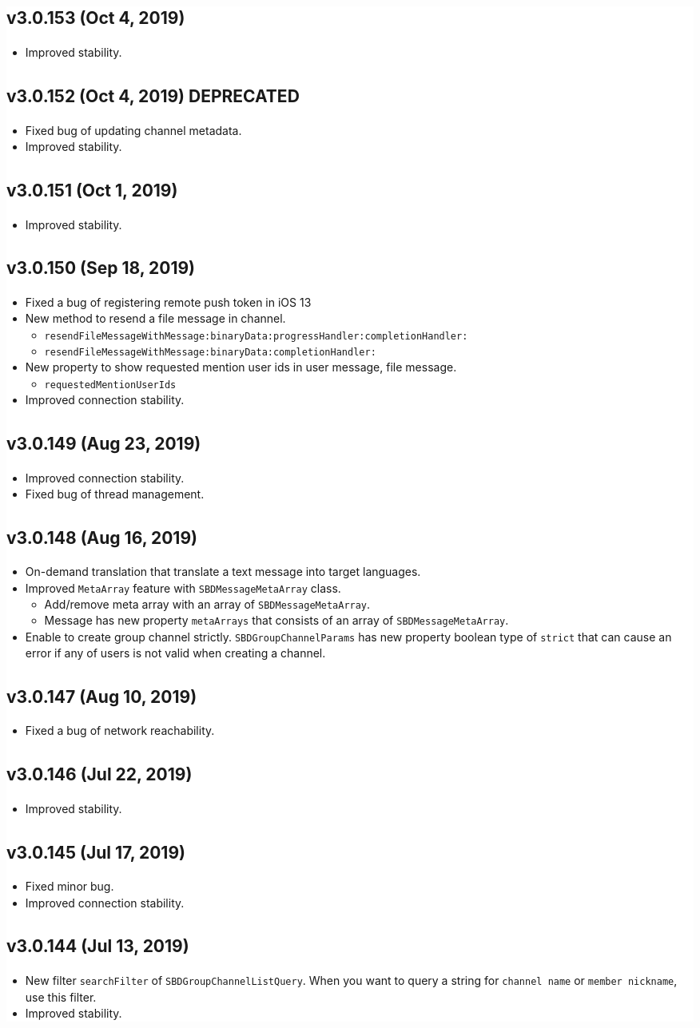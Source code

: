 ## v3.0.153 (Oct 4, 2019)
* Improved stability.

## v3.0.152 (Oct 4, 2019) DEPRECATED
* Fixed bug of updating channel metadata.
* Improved stability.

## v3.0.151 (Oct 1, 2019)
* Improved stability.

## v3.0.150 (Sep 18, 2019)
* Fixed a bug of registering remote push token in iOS 13
* New method to resend a file message in channel.
  * `resendFileMessageWithMessage:binaryData:progressHandler:completionHandler:`
  *  `resendFileMessageWithMessage:binaryData:completionHandler:`
* New property to show requested mention user ids in user message, file message.
  * `requestedMentionUserIds`
* Improved connection stability.

## v3.0.149 (Aug 23, 2019)
* Improved connection stability.
* Fixed bug of thread management.

## v3.0.148 (Aug 16, 2019)
* On-demand translation that translate a text message into target languages.
* Improved `MetaArray` feature with `SBDMessageMetaArray` class.
  * Add/remove meta array with an array of `SBDMessageMetaArray`.
  * Message has new property `metaArrays` that consists of an array of `SBDMessageMetaArray`. 
* Enable to create group channel strictly. `SBDGroupChannelParams` has new property boolean type of `strict` that can cause an error if any of users is not valid when creating a channel.

## v3.0.147 (Aug 10, 2019)
* Fixed a bug of network reachability.

## v3.0.146 (Jul 22, 2019)
* Improved stability.

## v3.0.145 (Jul 17, 2019)
* Fixed minor bug.
* Improved connection stability.

## v3.0.144 (Jul 13, 2019)
* New filter `searchFilter` of `SBDGroupChannelListQuery`. When you want to query a string for `channel name` or `member nickname`, use this filter.
* Improved stability.
